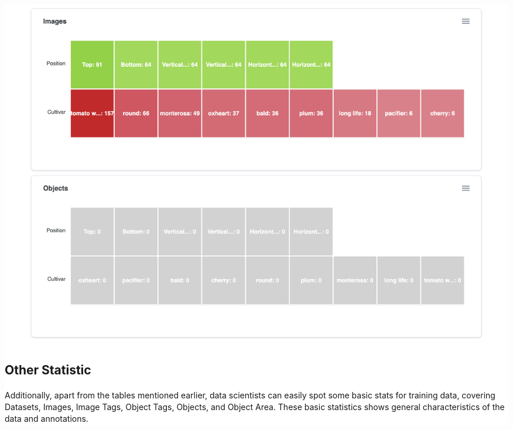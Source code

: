 <figure><img src="../../../.gitbook/assets/categorical-tags-distr.png" alt=""><figcaption></figcaption></figure>

## Other Statistic

Additionally, apart from the tables mentioned earlier, data scientists can easily spot some basic stats for training data, covering Datasets, Images, Image Tags, Object Tags, Objects, and Object Area. These basic statistics shows general characteristics of the data and annotations.
